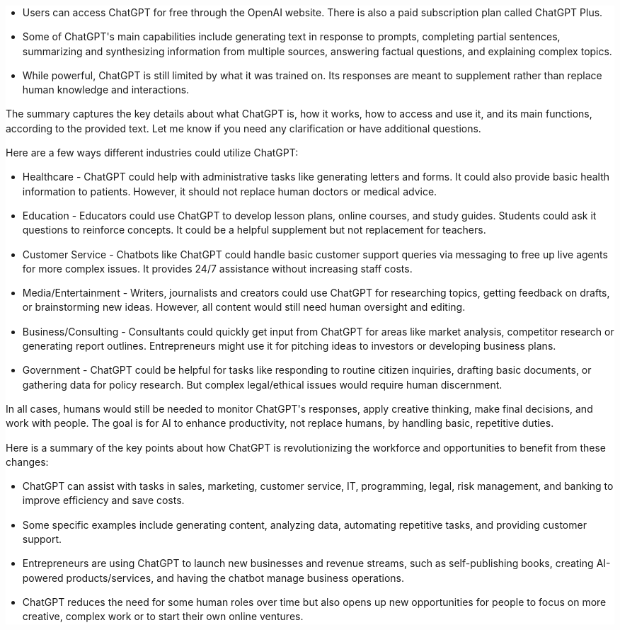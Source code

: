 - Users can access ChatGPT for free through the OpenAI website. There is also a paid subscription plan called ChatGPT Plus.

- Some of ChatGPT's main capabilities include generating text in response to prompts, completing partial sentences, summarizing and synthesizing information from multiple sources, answering factual questions, and explaining complex topics. 

- While powerful, ChatGPT is still limited by what it was trained on. Its responses are meant to supplement rather than replace human knowledge and interactions. 

The summary captures the key details about what ChatGPT is, how it works, how to access and use it, and its main functions, according to the provided text. Let me know if you need any clarification or have additional questions.

 Here are a few ways different industries could utilize ChatGPT:

- Healthcare - ChatGPT could help with administrative tasks like generating letters and forms. It could also provide basic health information to patients. However, it should not replace human doctors or medical advice.

- Education - Educators could use ChatGPT to develop lesson plans, online courses, and study guides. Students could ask it questions to reinforce concepts. It could be a helpful supplement but not replacement for teachers. 

- Customer Service - Chatbots like ChatGPT could handle basic customer support queries via messaging to free up live agents for more complex issues. It provides 24/7 assistance without increasing staff costs.

- Media/Entertainment - Writers, journalists and creators could use ChatGPT for researching topics, getting feedback on drafts, or brainstorming new ideas. However, all content would still need human oversight and editing. 

- Business/Consulting - Consultants could quickly get input from ChatGPT for areas like market analysis, competitor research or generating report outlines. Entrepreneurs might use it for pitching ideas to investors or developing business plans.

- Government - ChatGPT could be helpful for tasks like responding to routine citizen inquiries, drafting basic documents, or gathering data for policy research. But complex legal/ethical issues would require human discernment.

In all cases, humans would still be needed to monitor ChatGPT's responses, apply creative thinking, make final decisions, and work with people. The goal is for AI to enhance productivity, not replace humans, by handling basic, repetitive duties.

 Here is a summary of the key points about how ChatGPT is revolutionizing the workforce and opportunities to benefit from these changes:

- ChatGPT can assist with tasks in sales, marketing, customer service, IT, programming, legal, risk management, and banking to improve efficiency and save costs. 

- Some specific examples include generating content, analyzing data, automating repetitive tasks, and providing customer support.

- Entrepreneurs are using ChatGPT to launch new businesses and revenue streams, such as self-publishing books, creating AI-powered products/services, and having the chatbot manage business operations.

- ChatGPT reduces the need for some human roles over time but also opens up new opportunities for people to focus on more creative, complex work or to start their own online ventures.
